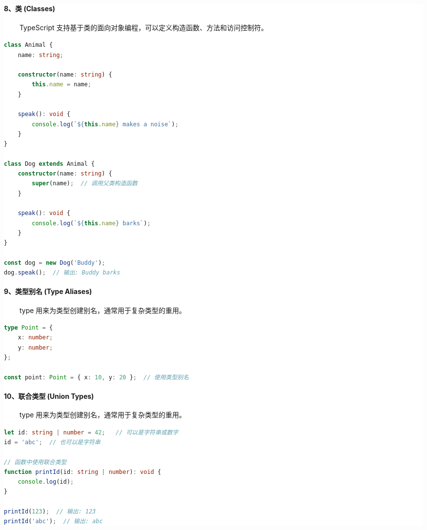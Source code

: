 #### __8、类 (Classes)__

&ensp;&ensp;&ensp;&ensp; TypeScript 支持基于类的面向对象编程，可以定义构造函数、方法和访问控制符。

```typescript
class Animal {
    name: string;

    constructor(name: string) {
        this.name = name;
    }

    speak(): void {
        console.log(`${this.name} makes a noise`);
    }
}

class Dog extends Animal {
    constructor(name: string) {
        super(name);  // 调用父类构造函数
    }

    speak(): void {
        console.log(`${this.name} barks`);
    }
}

const dog = new Dog('Buddy');
dog.speak();  // 输出: Buddy barks
```

#### __9、类型别名 (Type Aliases)__

&ensp;&ensp;&ensp;&ensp; type 用来为类型创建别名，通常用于复杂类型的重用。

```typescript
type Point = {
    x: number;
    y: number;
};

const point: Point = { x: 10, y: 20 };  // 使用类型别名
```

#### __10、联合类型 (Union Types)__

&ensp;&ensp;&ensp;&ensp; type 用来为类型创建别名，通常用于复杂类型的重用。

```typescript
let id: string | number = 42;   // 可以是字符串或数字
id = 'abc';  // 也可以是字符串

// 函数中使用联合类型
function printId(id: string | number): void {
    console.log(id);
}

printId(123);  // 输出: 123
printId('abc');  // 输出: abc
```
